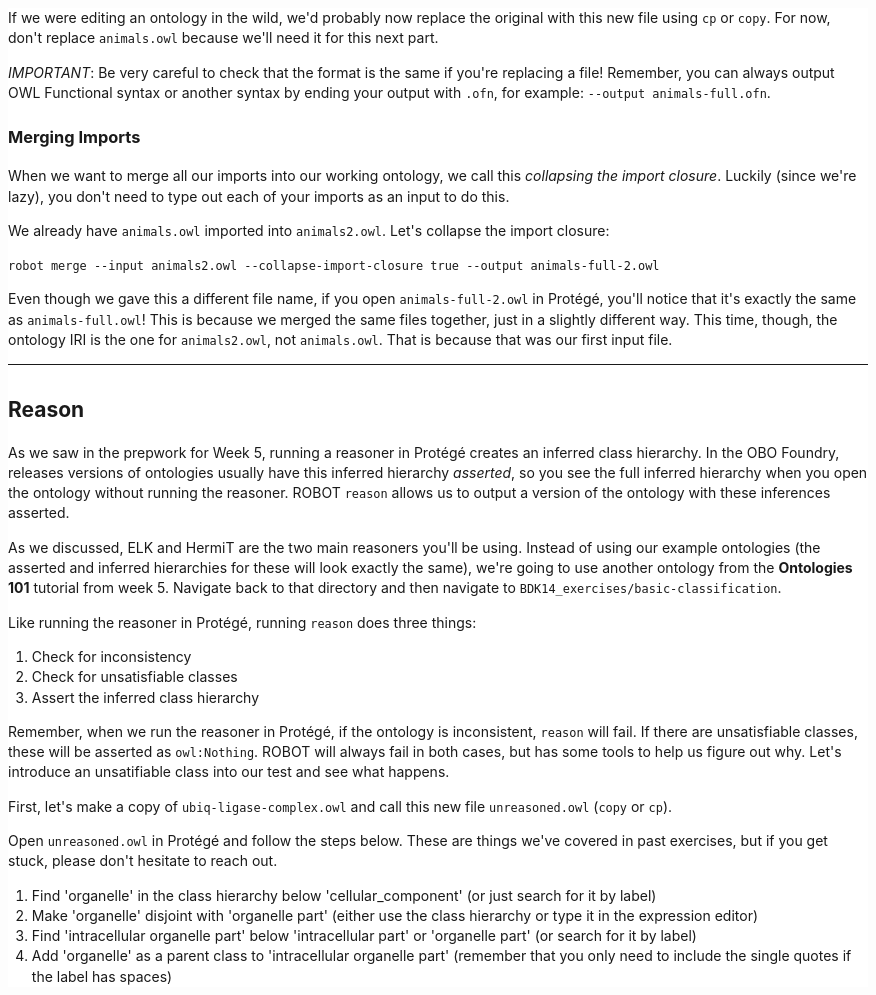 If we were editing an ontology in the wild, we'd probably now replace the original with this new file using `cp` or `copy`. For now, don't replace `animals.owl` because we'll need it for this next part.

_IMPORTANT_: Be very careful to check that the format is the same if you're replacing a file! Remember, you can always output OWL Functional syntax or another syntax by ending your output with `.ofn`, for example: `--output animals-full.ofn`.

### Merging Imports

When we want to merge all our imports into our working ontology, we call this _collapsing the import closure_. Luckily (since we're lazy), you don't need to type out each of your imports as an input to do this.

We already have `animals.owl` imported into `animals2.owl`. Let's collapse the import closure:

```
robot merge --input animals2.owl --collapse-import-closure true --output animals-full-2.owl
```

Even though we gave this a different file name, if you open `animals-full-2.owl` in Protégé, you'll notice that it's exactly the same as `animals-full.owl`! This is because we merged the same files together, just in a slightly different way. This time, though, the ontology IRI is the one for `animals2.owl`, not `animals.owl`. That is because that was our first input file.

---

## Reason

As we saw in the prepwork for Week 5, running a reasoner in Protégé creates an inferred class hierarchy. In the OBO Foundry, releases versions of ontologies usually have this inferred hierarchy _asserted_, so you see the full inferred hierarchy when you open the ontology without running the reasoner. ROBOT `reason` allows us to output a version of the ontology with these inferences asserted.

As we discussed, ELK and HermiT are the two main reasoners you'll be using. Instead of using our example ontologies (the asserted and inferred hierarchies for these will look exactly the same), we're going to use another ontology from the **Ontologies 101** tutorial from week 5. Navigate back to that directory and then navigate to `BDK14_exercises/basic-classification`.

Like running the reasoner in Protégé, running `reason` does three things:

1. Check for inconsistency
2. Check for unsatisfiable classes
3. Assert the inferred class hierarchy

Remember, when we run the reasoner in Protégé, if the ontology is inconsistent, `reason` will fail. If there are unsatisfiable classes, these will be asserted as `owl:Nothing`. ROBOT will always fail in both cases, but has some tools to help us figure out why. Let's introduce an unsatifiable class into our test and see what happens.

First, let's make a copy of `ubiq-ligase-complex.owl` and call this new file `unreasoned.owl` (`copy` or `cp`).

Open `unreasoned.owl` in Protégé and follow the steps below. These are things we've covered in past exercises, but if you get stuck, please don't hesitate to reach out.

1. Find 'organelle' in the class hierarchy below 'cellular_component' (or just search for it by label)
2. Make 'organelle' disjoint with 'organelle part' (either use the class hierarchy or type it in the expression editor)
3. Find 'intracellular organelle part' below 'intracellular part' or 'organelle part' (or search for it by label)
4. Add 'organelle' as a parent class to 'intracellular organelle part' (remember that you only need to include the single quotes if the label has spaces)
